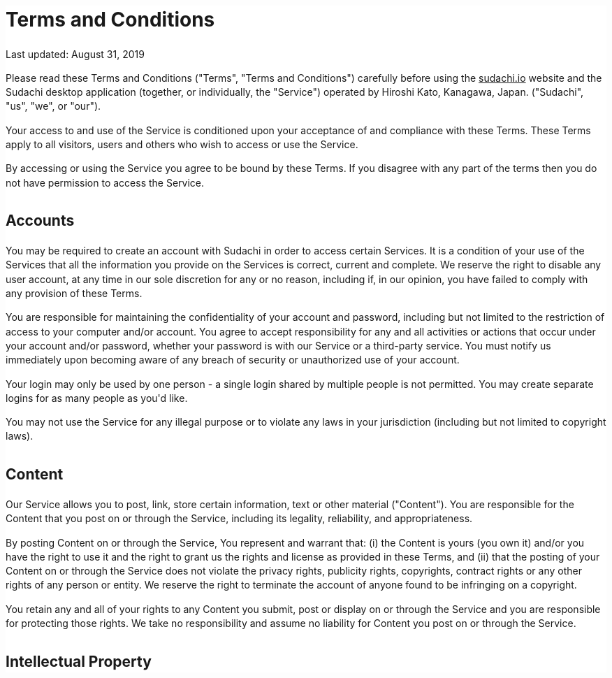 # Terms and Conditions

Last updated: August 31, 2019

Please read these Terms and Conditions ("Terms", "Terms and Conditions") carefully before using the [sudachi.io](http://sudachi.io) website and the Sudachi desktop application (together, or individually, the "Service") operated by Hiroshi Kato, Kanagawa, Japan. ("Sudachi", "us", "we", or "our").

Your access to and use of the Service is conditioned upon your acceptance of and compliance with these Terms. These Terms apply to all visitors, users and others who wish to access or use the Service.

By accessing or using the Service you agree to be bound by these Terms. If you disagree with any part of the terms then you do not have permission to access the Service.

## Accounts

You may be required to create an account with Sudachi in order to access certain Services. It is a condition of your use of the Services that all the information you provide on the Services is correct, current and complete. We reserve the right to disable any user account, at any time in our sole discretion for any or no reason, including if, in our opinion, you have failed to comply with any provision of these Terms.

You are responsible for maintaining the confidentiality of your account and password, including but not limited to the restriction of access to your computer and/or account. You agree to accept responsibility for any and all activities or actions that occur under your account and/or password, whether your password is with our Service or a third-party service. You must notify us immediately upon becoming aware of any breach of security or unauthorized use of your account.

Your login may only be used by one person - a single login shared by multiple people is not permitted. You may create separate logins for as many people as you'd like.

You may not use the Service for any illegal purpose or to violate any laws in your jurisdiction (including but not limited to copyright laws).

## Content

Our Service allows you to post, link, store certain information, text or other material ("Content"). You are responsible for the Content that you post on or through the Service, including its legality, reliability, and appropriateness.

By posting Content on or through the Service, You represent and warrant that: (i) the Content is yours (you own it) and/or you have the right to use it and the right to grant us the rights and license as provided in these Terms, and (ii) that the posting of your Content on or through the Service does not violate the privacy rights, publicity rights, copyrights, contract rights or any other rights of any person or entity. We reserve the right to terminate the account of anyone found to be infringing on a copyright.

You retain any and all of your rights to any Content you submit, post or display on or through the Service and you are responsible for protecting those rights. We take no responsibility and assume no liability for Content you post on or through the Service.

## Intellectual Property
